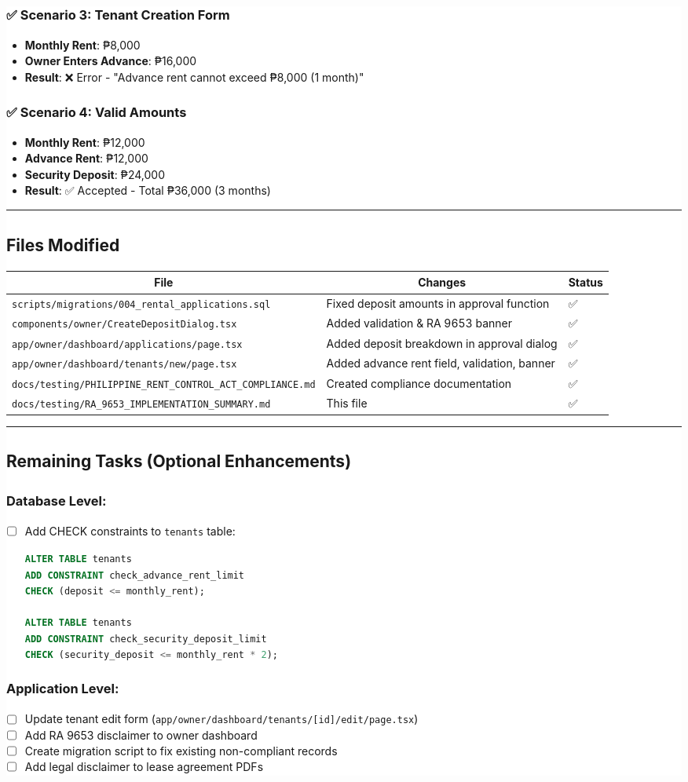 ### ✅ Scenario 3: Tenant Creation Form
- **Monthly Rent**: ₱8,000
- **Owner Enters Advance**: ₱16,000
- **Result**: ❌ Error - "Advance rent cannot exceed ₱8,000 (1 month)"

### ✅ Scenario 4: Valid Amounts
- **Monthly Rent**: ₱12,000
- **Advance Rent**: ₱12,000
- **Security Deposit**: ₱24,000
- **Result**: ✅ Accepted - Total ₱36,000 (3 months)

---

## Files Modified

| File | Changes | Status |
|------|---------|--------|
| `scripts/migrations/004_rental_applications.sql` | Fixed deposit amounts in approval function | ✅ |
| `components/owner/CreateDepositDialog.tsx` | Added validation & RA 9653 banner | ✅ |
| `app/owner/dashboard/applications/page.tsx` | Added deposit breakdown in approval dialog | ✅ |
| `app/owner/dashboard/tenants/new/page.tsx` | Added advance rent field, validation, banner | ✅ |
| `docs/testing/PHILIPPINE_RENT_CONTROL_ACT_COMPLIANCE.md` | Created compliance documentation | ✅ |
| `docs/testing/RA_9653_IMPLEMENTATION_SUMMARY.md` | This file | ✅ |

---

## Remaining Tasks (Optional Enhancements)

### Database Level:
- [ ] Add CHECK constraints to `tenants` table:
  ```sql
  ALTER TABLE tenants 
  ADD CONSTRAINT check_advance_rent_limit 
  CHECK (deposit <= monthly_rent);
  
  ALTER TABLE tenants 
  ADD CONSTRAINT check_security_deposit_limit 
  CHECK (security_deposit <= monthly_rent * 2);
  ```

### Application Level:
- [ ] Update tenant edit form (`app/owner/dashboard/tenants/[id]/edit/page.tsx`)
- [ ] Add RA 9653 disclaimer to owner dashboard
- [ ] Create migration script to fix existing non-compliant records
- [ ] Add legal disclaimer to lease agreement PDFs
